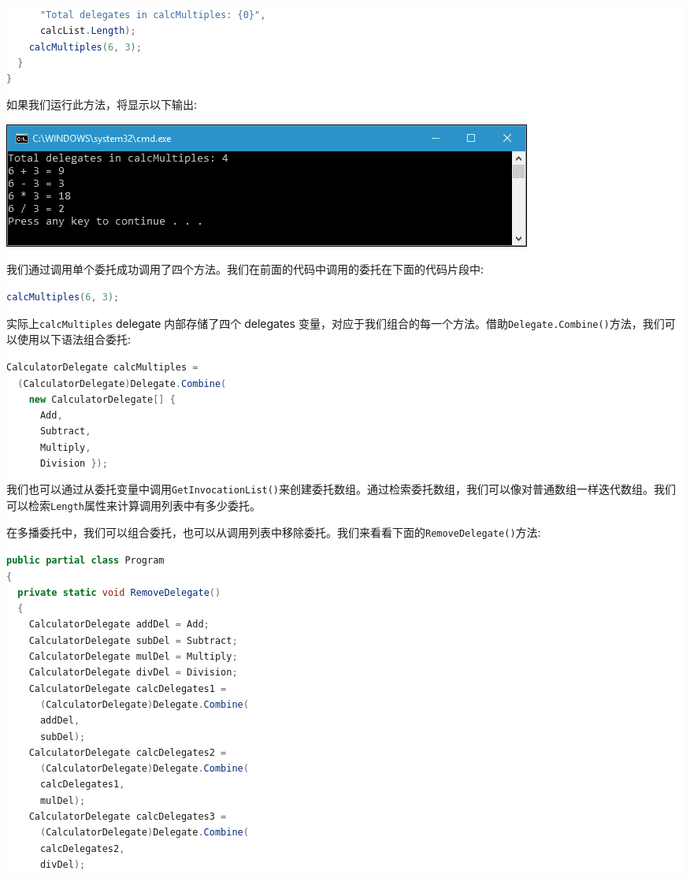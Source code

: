 ```cs
      "Total delegates in calcMultiples: {0}", 
      calcList.Length); 
    calcMultiples(6, 3); 
  } 
} 

```

如果我们运行此方法，将显示以下输出:

![Using the Delegate.Combine() and Delegate.Remove() methods](img/image_02_002.jpg)

我们通过调用单个委托成功调用了四个方法。我们在前面的代码中调用的委托在下面的代码片段中:

```cs
calcMultiples(6, 3); 

```

实际上`calcMultiples` delegate 内部存储了四个 delegates 变量，对应于我们组合的每一个方法。借助`Delegate.Combine()`方法，我们可以使用以下语法组合委托:

```cs
CalculatorDelegate calcMultiples = 
  (CalculatorDelegate)Delegate.Combine( 
    new CalculatorDelegate[] { 
      Add, 
      Subtract, 
      Multiply, 
      Division }); 

```

我们也可以通过从委托变量中调用`GetInvocationList()`来创建委托数组。通过检索委托数组，我们可以像对普通数组一样迭代数组。我们可以检索`Length`属性来计算调用列表中有多少委托。

在多播委托中，我们可以组合委托，也可以从调用列表中移除委托。我们来看看下面的`RemoveDelegate()`方法:

```cs
public partial class Program 
{ 
  private static void RemoveDelegate() 
  { 
    CalculatorDelegate addDel = Add; 
    CalculatorDelegate subDel = Subtract; 
    CalculatorDelegate mulDel = Multiply; 
    CalculatorDelegate divDel = Division; 
    CalculatorDelegate calcDelegates1 = 
      (CalculatorDelegate)Delegate.Combine( 
      addDel, 
      subDel); 
    CalculatorDelegate calcDelegates2 = 
      (CalculatorDelegate)Delegate.Combine( 
      calcDelegates1, 
      mulDel); 
    CalculatorDelegate calcDelegates3 = 
      (CalculatorDelegate)Delegate.Combine( 
      calcDelegates2, 
      divDel); 
```